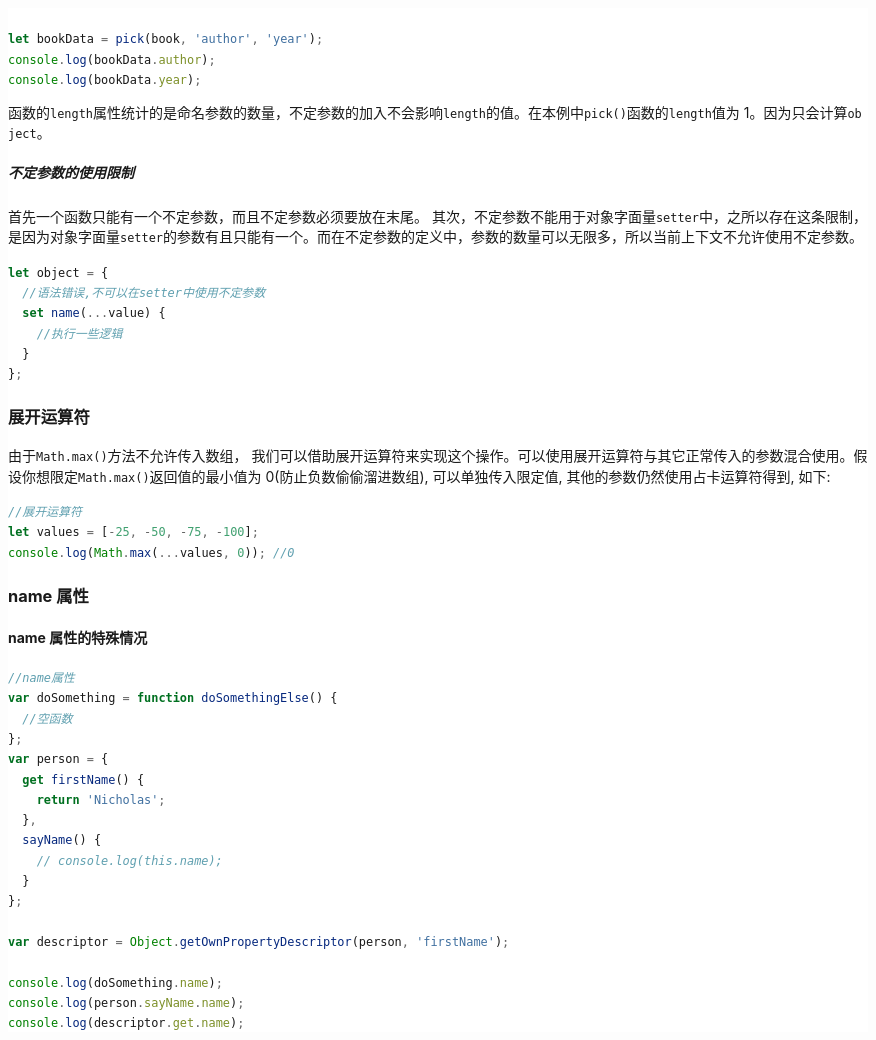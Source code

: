 ```javascript

let bookData = pick(book, 'author', 'year');
console.log(bookData.author);
console.log(bookData.year);
```

函数的`length`属性统计的是命名参数的数量，不定参数的加入不会影响`length`的值。在本例中`pick()`函数的`length`值为 1。因为只会计算`object`。

##### 不定参数的使用限制

首先一个函数只能有一个不定参数，而且不定参数必须要放在末尾。
其次，不定参数不能用于对象字面量`setter`中，之所以存在这条限制，是因为对象字面量`setter`的参数有且只能有一个。而在不定参数的定义中，参数的数量可以无限多，所以当前上下文不允许使用不定参数。

```javascript
let object = {
  //语法错误,不可以在setter中使用不定参数
  set name(...value) {
    //执行一些逻辑
  }
};
```

### 展开运算符

由于`Math.max()`方法不允许传入数组， 我们可以借助展开运算符来实现这个操作。可以使用展开运算符与其它正常传入的参数混合使用。假设你想限定`Math.max()`返回值的最小值为 0(防止负数偷偷溜进数组), 可以单独传入限定值, 其他的参数仍然使用占卡运算符得到, 如下:

```javascript
//展开运算符
let values = [-25, -50, -75, -100];
console.log(Math.max(...values, 0)); //0
```

### name 属性

#### name 属性的特殊情况

```javascript
//name属性
var doSomething = function doSomethingElse() {
  //空函数
};
var person = {
  get firstName() {
    return 'Nicholas';
  },
  sayName() {
    // console.log(this.name);
  }
};

var descriptor = Object.getOwnPropertyDescriptor(person, 'firstName');

console.log(doSomething.name);
console.log(person.sayName.name);
console.log(descriptor.get.name);
```


  ['first' + suffix]: 'Nicholas',
  ['last' + suffix]: 'Zakas'